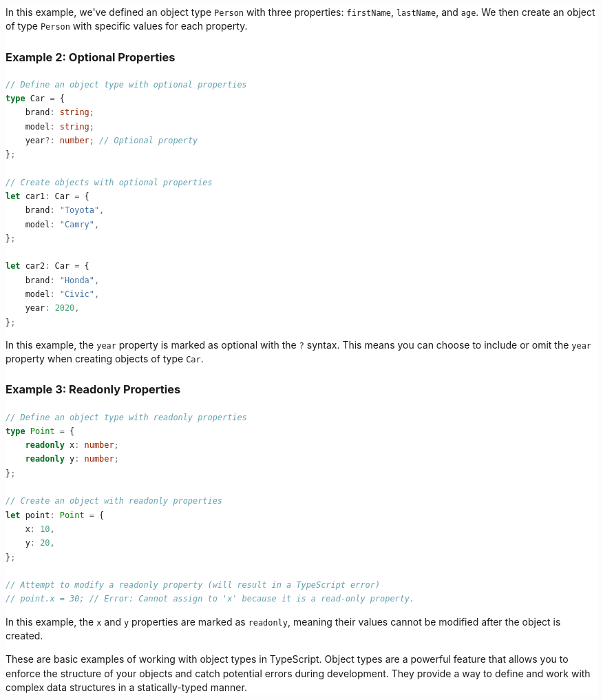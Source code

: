 In this example, we've defined an object type `Person` with three properties: `firstName`, `lastName`, and `age`. We then create an object of type `Person` with specific values for each property.

### Example 2: Optional Properties

```typescript
// Define an object type with optional properties
type Car = {
    brand: string;
    model: string;
    year?: number; // Optional property
};

// Create objects with optional properties
let car1: Car = {
    brand: "Toyota",
    model: "Camry",
};

let car2: Car = {
    brand: "Honda",
    model: "Civic",
    year: 2020,
};
```

In this example, the `year` property is marked as optional with the `?` syntax. This means you can choose to include or omit the `year` property when creating objects of type `Car`.

### Example 3: Readonly Properties

```typescript
// Define an object type with readonly properties
type Point = {
    readonly x: number;
    readonly y: number;
};

// Create an object with readonly properties
let point: Point = {
    x: 10,
    y: 20,
};

// Attempt to modify a readonly property (will result in a TypeScript error)
// point.x = 30; // Error: Cannot assign to 'x' because it is a read-only property.
```

In this example, the `x` and `y` properties are marked as `readonly`, meaning their values cannot be modified after the object is created.


These are basic examples of working with object types in TypeScript. Object types are a powerful feature that allows you to enforce the structure of your objects and catch potential errors during development. They provide a way to define and work with complex data structures in a statically-typed manner.
